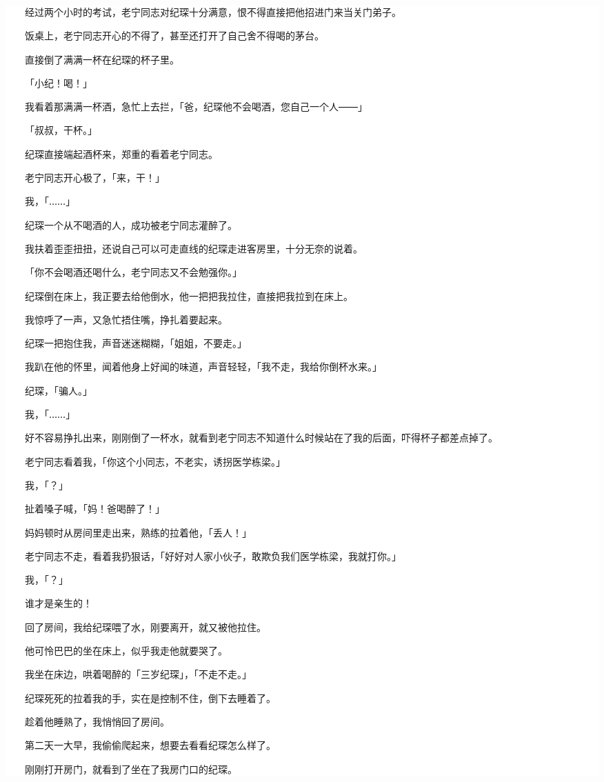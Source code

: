 &emsp;&emsp;经过两个小时的考试，老宁同志对纪琛十分满意，恨不得直接把他招进门来当关门弟子。  
  
&emsp;&emsp;饭桌上，老宁同志开心的不得了，甚至还打开了自己舍不得喝的茅台。  
  
&emsp;&emsp;直接倒了满满一杯在纪琛的杯子里。  
  
&emsp;&emsp;「小纪！喝！」  
  
&emsp;&emsp;我看着那满满一杯酒，急忙上去拦，「爸，纪琛他不会喝酒，您自己一个人——」  
  
&emsp;&emsp;「叔叔，干杯。」  
  
&emsp;&emsp;纪琛直接端起酒杯来，郑重的看着老宁同志。  
  
&emsp;&emsp;老宁同志开心极了，「来，干！」  
  
&emsp;&emsp;我，「……」  
  
&emsp;&emsp;纪琛一个从不喝酒的人，成功被老宁同志灌醉了。  
  
&emsp;&emsp;我扶着歪歪扭扭，还说自己可以可走直线的纪琛走进客房里，十分无奈的说着。  
  
&emsp;&emsp;「你不会喝酒还喝什么，老宁同志又不会勉强你。」  
  
&emsp;&emsp;纪琛倒在床上，我正要去给他倒水，他一把把我拉住，直接把我拉到在床上。  
  
&emsp;&emsp;我惊呼了一声，又急忙捂住嘴，挣扎着要起来。  
  
&emsp;&emsp;纪琛一把抱住我，声音迷迷糊糊，「姐姐，不要走。」  
  
&emsp;&emsp;我趴在他的怀里，闻着他身上好闻的味道，声音轻轻，「我不走，我给你倒杯水来。」  
  
&emsp;&emsp;纪琛，「骗人。」  
  
&emsp;&emsp;我，「……」  
  
&emsp;&emsp;好不容易挣扎出来，刚刚倒了一杯水，就看到老宁同志不知道什么时候站在了我的后面，吓得杯子都差点掉了。  
  
&emsp;&emsp;老宁同志看着我，「你这个小同志，不老实，诱拐医学栋梁。」  
  
&emsp;&emsp;我，「？」  
  
&emsp;&emsp;扯着嗓子喊，「妈！爸喝醉了！」  
  
&emsp;&emsp;妈妈顿时从房间里走出来，熟练的拉着他，「丢人！」  
  
&emsp;&emsp;老宁同志不走，看着我扔狠话，「好好对人家小伙子，敢欺负我们医学栋梁，我就打你。」  
  
&emsp;&emsp;我，「？」  
  
&emsp;&emsp;谁才是亲生的！  
  
&emsp;&emsp;回了房间，我给纪琛喂了水，刚要离开，就又被他拉住。  
  
&emsp;&emsp;他可怜巴巴的坐在床上，似乎我走他就要哭了。  
  
&emsp;&emsp;我坐在床边，哄着喝醉的「三岁纪琛」，「不走不走。」  
  
&emsp;&emsp;纪琛死死的拉着我的手，实在是控制不住，倒下去睡着了。  
  
&emsp;&emsp;趁着他睡熟了，我悄悄回了房间。  
  
&emsp;&emsp;第二天一大早，我偷偷爬起来，想要去看看纪琛怎么样了。  
  
&emsp;&emsp;刚刚打开房门，就看到了坐在了我房门口的纪琛。  
  